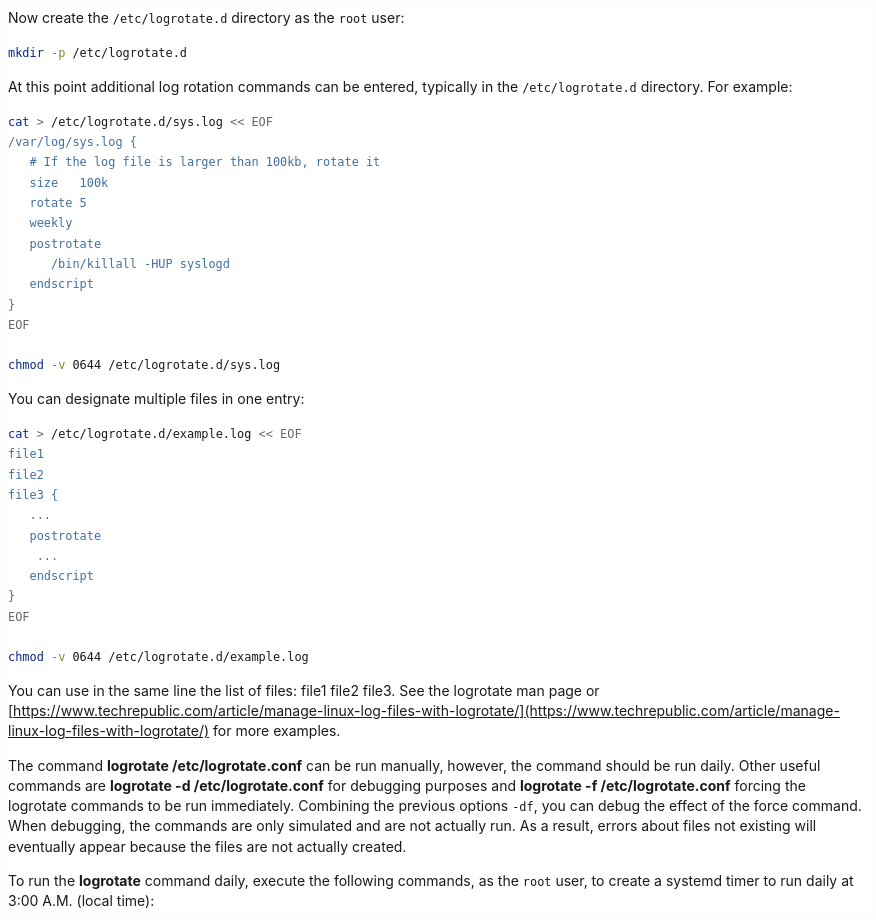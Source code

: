 Now create the `/etc/logrotate.d` directory as the `root` user:

```bash
mkdir -p /etc/logrotate.d
```

At this point additional log rotation commands can be entered, typically in the `/etc/logrotate.d` directory. For example:

```bash
cat > /etc/logrotate.d/sys.log << EOF
/var/log/sys.log {
   # If the log file is larger than 100kb, rotate it
   size   100k
   rotate 5
   weekly
   postrotate
      /bin/killall -HUP syslogd
   endscript
}
EOF

chmod -v 0644 /etc/logrotate.d/sys.log
```

You can designate multiple files in one entry:

```bash
cat > /etc/logrotate.d/example.log << EOF
file1
file2
file3 {
   ...
   postrotate
    ...
   endscript
}
EOF

chmod -v 0644 /etc/logrotate.d/example.log
```

You can use in the same line the list of files: file1 file2 file3. See the logrotate man page or [https://www.techrepublic.com/article/manage-linux-log-files-with-logrotate/](https://www.techrepublic.com/article/manage-linux-log-files-with-logrotate/) for more examples.

The command **logrotate /etc/logrotate.conf** can be run manually, however, the command should be run daily. Other useful commands are **logrotate -d /etc/logrotate.conf** for debugging purposes and **logrotate -f /etc/logrotate.conf** forcing the logrotate commands to be run immediately. Combining the previous options `-df`, you can debug the effect of the force command. When debugging, the commands are only simulated and are not actually run. As a result, errors about files not existing will eventually appear because the files are not actually created.

To run the **logrotate** command daily, execute the following commands, as the `root` user, to create a systemd timer to run daily at 3:00 A.M. (local time):
